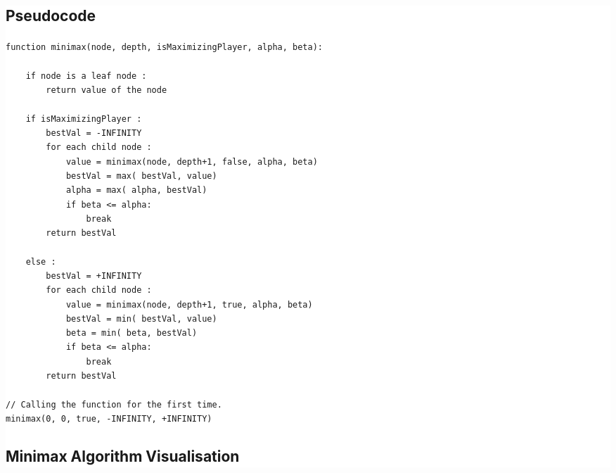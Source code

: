 ## Pseudocode
~~~~
function minimax(node, depth, isMaximizingPlayer, alpha, beta):

    if node is a leaf node :
        return value of the node
    
    if isMaximizingPlayer :
        bestVal = -INFINITY 
        for each child node :
            value = minimax(node, depth+1, false, alpha, beta)
            bestVal = max( bestVal, value) 
            alpha = max( alpha, bestVal)
            if beta <= alpha:
                break
        return bestVal

    else :
        bestVal = +INFINITY 
        for each child node :
            value = minimax(node, depth+1, true, alpha, beta)
            bestVal = min( bestVal, value) 
            beta = min( beta, bestVal)
            if beta <= alpha:
                break
        return bestVal
        
// Calling the function for the first time.
minimax(0, 0, true, -INFINITY, +INFINITY)
~~~~

## Minimax Algorithm Visualisation